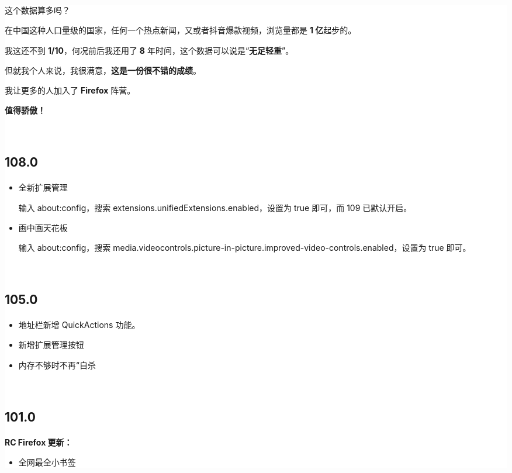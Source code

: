 

这个数据算多吗？



在中国这种人口量级的国家，任何一个热点新闻，又或者抖音爆款视频，浏览量都是 **1 亿**起步的。



我这还不到 **1/10**，何况前后我还用了 **8** 年时间，这个数据可以说是“**无足轻重**”。



但就我个人来说，我很满意，**这是一份很不错的成绩**。



我让更多的人加入了 **Firefox** 阵营。



**值得骄傲！**



<br/>

## 108.0



- 全新扩展管理

  输入 about:config，搜索 extensions.unifiedExtensions.enabled，设置为 true 即可，而 109 已默认开启。

- 画中画天花板

  输入 about:config，搜索 media.videocontrols.picture-in-picture.improved-video-controls.enabled，设置为 true 即可。


<br/>

## 105.0



- 地址栏新增 QuickActions 功能。

- 新增扩展管理按钮

- 内存不够时不再“自杀




<br/>

## 101.0



**RC Firefox 更新：**



- 全网最全小书签
